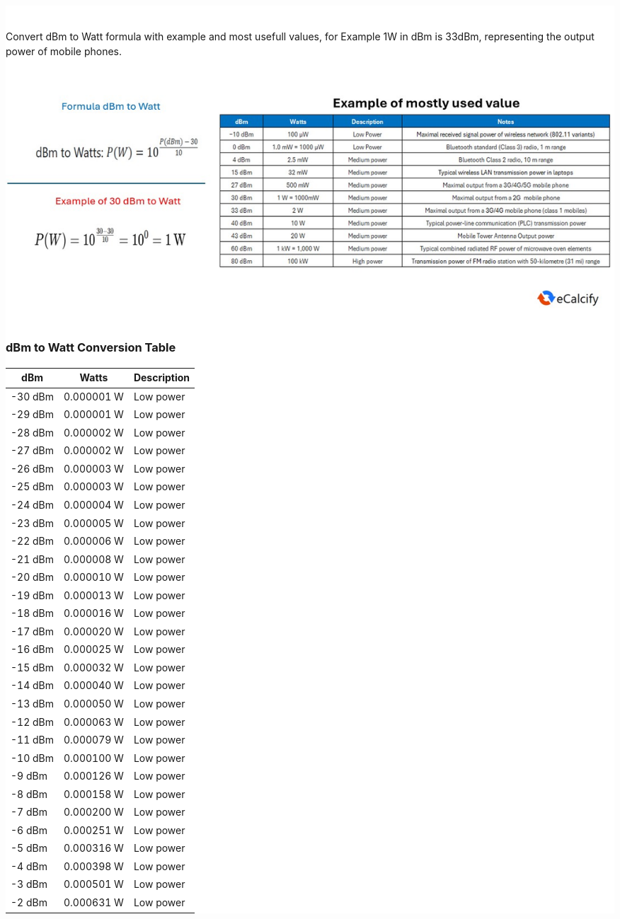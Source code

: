   <p><span class="katex"><span class="katex-html" aria-hidden="true"><span class="base"><span class="mord"><span class="msupsub"><span class="vlist-t"><span class="vlist-r"><span class="vlist"><span><span class="sizing reset-size6 size3 mtight"><span class="mord mtight"><span class="mfrac"><span class="vlist-t vlist-t2"><span class="vlist-s">​</span></span></span></span></span></span></span></span></span></span></span></span></span></span></p>

  <p>Convert dBm to Watt formula with example and most usefull values, for Example 1W in dBm is 33dBm, representing the output power of mobile phones.</p>
  <img src="/assets/images/dbm-to-watt-converter-with-formula-and-example.jpg" alt="Convert dBm to Watt formula with example and most usefull values" fetchpriority="high" loading="auto">

<h3>dBm to Watt Conversion Table</h3>
<div class="table-container">
  <table class="table table-striped table-bordered text-center">
    <thead class="table-primary ">
<tr><th scope="col">dBm</th><th scope="col">Watts</th><th scope="col">Description</th></tr>
     </thead>
<tbody id="conversionTable">

<tr><td>-30 dBm</td><td>0.000001 W</td><td>Low power</td></tr>
<tr><td>-29 dBm</td><td>0.000001 W</td><td>Low power</td></tr>
<tr><td>-28 dBm</td><td>0.000002 W</td><td>Low power</td></tr>
<tr><td>-27 dBm</td><td>0.000002 W</td><td>Low power</td></tr>
<tr><td>-26 dBm</td><td>0.000003 W</td><td>Low power</td></tr>
<tr><td>-25 dBm</td><td>0.000003 W</td><td>Low power</td></tr>
<tr><td>-24 dBm</td><td>0.000004 W</td><td>Low power</td></tr>
<tr><td>-23 dBm</td><td>0.000005 W</td><td>Low power</td></tr>
<tr><td>-22 dBm</td><td>0.000006 W</td><td>Low power</td></tr>
<tr><td>-21 dBm</td><td>0.000008 W</td><td>Low power</td></tr>
<tr><td>-20 dBm</td><td>0.000010 W</td><td>Low power</td></tr>
<tr><td>-19 dBm</td><td>0.000013 W</td><td>Low power</td></tr>
<tr><td>-18 dBm</td><td>0.000016 W</td><td>Low power</td></tr>
<tr><td>-17 dBm</td><td>0.000020 W</td><td>Low power</td></tr>
<tr><td>-16 dBm</td><td>0.000025 W</td><td>Low power</td></tr>
<tr><td>-15 dBm</td><td>0.000032 W</td><td>Low power</td></tr>
<tr><td>-14 dBm</td><td>0.000040 W</td><td>Low power</td></tr>
<tr><td>-13 dBm</td><td>0.000050 W</td><td>Low power</td></tr>
<tr><td>-12 dBm</td><td>0.000063 W</td><td>Low power</td></tr>
<tr><td>-11 dBm</td><td>0.000079 W</td><td>Low power</td></tr>
<tr><td>-10 dBm</td><td>0.000100 W</td><td>Low power</td></tr>
<tr><td>-9 dBm</td><td>0.000126 W</td><td>Low power</td></tr>
<tr><td>-8 dBm</td><td>0.000158 W</td><td>Low power</td></tr>
<tr><td>-7 dBm</td><td>0.000200 W</td><td>Low power</td></tr>
<tr><td>-6 dBm</td><td>0.000251 W</td><td>Low power</td></tr>
<tr><td>-5 dBm</td><td>0.000316 W</td><td>Low power</td></tr>
<tr><td>-4 dBm</td><td>0.000398 W</td><td>Low power</td></tr>
<tr><td>-3 dBm</td><td>0.000501 W</td><td>Low power</td></tr>
<tr><td>-2 dBm</td><td>0.000631 W</td><td>Low power</td></tr>